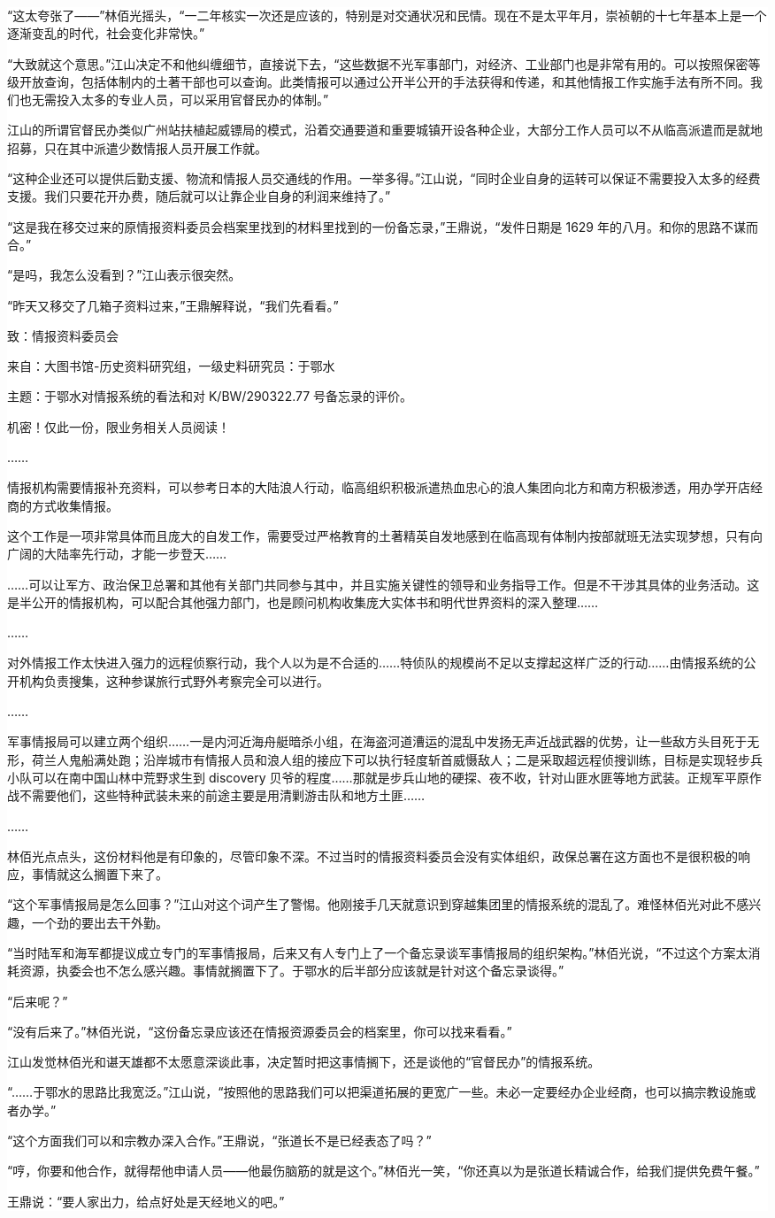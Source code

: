 “这太夸张了——”林佰光摇头，“一二年核实一次还是应该的，特别是对交通状况和民情。现在不是太平年月，崇祯朝的十七年基本上是一个逐渐变乱的时代，社会变化非常快。”

“大致就这个意思。”江山决定不和他纠缠细节，直接说下去，“这些数据不光军事部门，对经济、工业部门也是非常有用的。可以按照保密等级开放查询，包括体制内的土著干部也可以查询。此类情报可以通过公开半公开的手法获得和传递，和其他情报工作实施手法有所不同。我们也无需投入太多的专业人员，可以采用官督民办的体制。”

江山的所谓官督民办类似广州站扶植起威镖局的模式，沿着交通要道和重要城镇开设各种企业，大部分工作人员可以不从临高派遣而是就地招募，只在其中派遣少数情报人员开展工作就。

“这种企业还可以提供后勤支援、物流和情报人员交通线的作用。一举多得。”江山说，“同时企业自身的运转可以保证不需要投入太多的经费支援。我们只要花开办费，随后就可以让靠企业自身的利润来维持了。”

“这是我在移交过来的原情报资料委员会档案里找到的材料里找到的一份备忘录，”王鼎说，“发件日期是 1629 年的八月。和你的思路不谋而合。”

“是吗，我怎么没看到？”江山表示很突然。

“昨天又移交了几箱子资料过来，”王鼎解释说，“我们先看看。”

致：情报资料委员会

来自：大图书馆-历史资料研究组，一级史料研究员：于鄂水

主题：于鄂水对情报系统的看法和对 K/BW/290322.77 号备忘录的评价。

机密！仅此一份，限业务相关人员阅读！

……

情报机构需要情报补充资料，可以参考日本的大陆浪人行动，临高组织积极派遣热血忠心的浪人集团向北方和南方积极渗透，用办学开店经商的方式收集情报。

这个工作是一项非常具体而且庞大的自发工作，需要受过严格教育的土著精英自发地感到在临高现有体制内按部就班无法实现梦想，只有向广阔的大陆率先行动，才能一步登天……

……可以让军方、政治保卫总署和其他有关部门共同参与其中，并且实施关键性的领导和业务指导工作。但是不干涉其具体的业务活动。这是半公开的情报机构，可以配合其他强力部门，也是顾问机构收集庞大实体书和明代世界资料的深入整理……

……

对外情报工作太快进入强力的远程侦察行动，我个人以为是不合适的……特侦队的规模尚不足以支撑起这样广泛的行动……由情报系统的公开机构负责搜集，这种参谋旅行式野外考察完全可以进行。

……

军事情报局可以建立两个组织……一是内河近海舟艇暗杀小组，在海盗河道漕运的混乱中发扬无声近战武器的优势，让一些敌方头目死于无形，荷兰人鬼船满处跑；沿岸城市有情报人员和浪人组的接应下可以执行轻度斩首威慑敌人；二是采取超远程侦搜训练，目标是实现轻步兵小队可以在南中国山林中荒野求生到 discovery 贝爷的程度……那就是步兵山地的硬探、夜不收，针对山匪水匪等地方武装。正规军平原作战不需要他们，这些特种武装未来的前途主要是用清剿游击队和地方土匪……

……

林佰光点点头，这份材料他是有印象的，尽管印象不深。不过当时的情报资料委员会没有实体组织，政保总署在这方面也不是很积极的响应，事情就这么搁置下来了。

“这个军事情报局是怎么回事？”江山对这个词产生了警惕。他刚接手几天就意识到穿越集团里的情报系统的混乱了。难怪林佰光对此不感兴趣，一个劲的要出去干外勤。

“当时陆军和海军都提议成立专门的军事情报局，后来又有人专门上了一个备忘录谈军事情报局的组织架构。”林佰光说，“不过这个方案太消耗资源，执委会也不怎么感兴趣。事情就搁置下了。于鄂水的后半部分应该就是针对这个备忘录谈得。”

“后来呢？”

“没有后来了。”林佰光说，“这份备忘录应该还在情报资源委员会的档案里，你可以找来看看。”

江山发觉林佰光和谌天雄都不太愿意深谈此事，决定暂时把这事情搁下，还是谈他的“官督民办”的情报系统。

“……于鄂水的思路比我宽泛。”江山说，“按照他的思路我们可以把渠道拓展的更宽广一些。未必一定要经办企业经商，也可以搞宗教设施或者办学。”

“这个方面我们可以和宗教办深入合作。”王鼎说，“张道长不是已经表态了吗？”

“哼，你要和他合作，就得帮他申请人员——他最伤脑筋的就是这个。”林佰光一笑，“你还真以为是张道长精诚合作，给我们提供免费午餐。”

王鼎说：“要人家出力，给点好处是天经地义的吧。”
